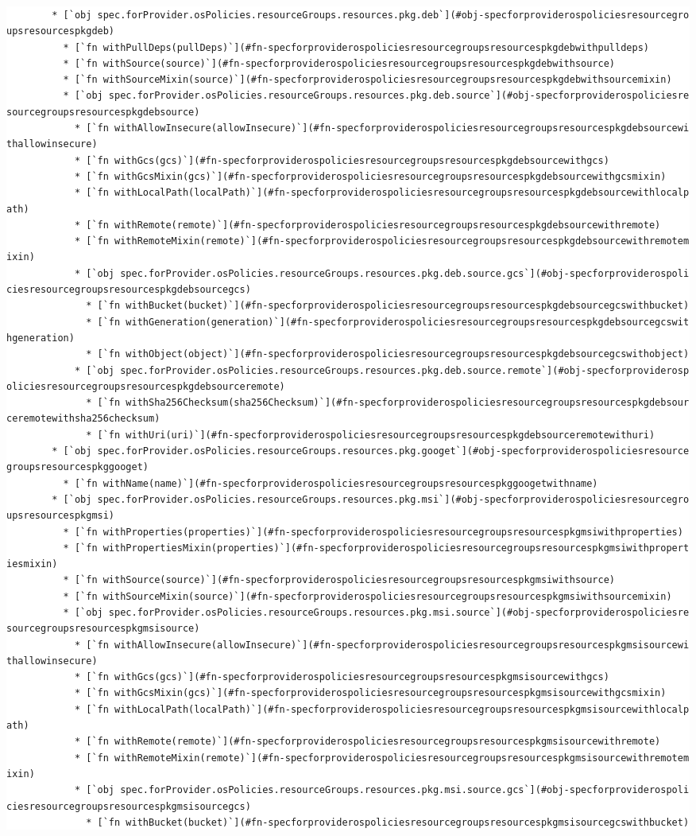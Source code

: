             * [`obj spec.forProvider.osPolicies.resourceGroups.resources.pkg.deb`](#obj-specforproviderospoliciesresourcegroupsresourcespkgdeb)
              * [`fn withPullDeps(pullDeps)`](#fn-specforproviderospoliciesresourcegroupsresourcespkgdebwithpulldeps)
              * [`fn withSource(source)`](#fn-specforproviderospoliciesresourcegroupsresourcespkgdebwithsource)
              * [`fn withSourceMixin(source)`](#fn-specforproviderospoliciesresourcegroupsresourcespkgdebwithsourcemixin)
              * [`obj spec.forProvider.osPolicies.resourceGroups.resources.pkg.deb.source`](#obj-specforproviderospoliciesresourcegroupsresourcespkgdebsource)
                * [`fn withAllowInsecure(allowInsecure)`](#fn-specforproviderospoliciesresourcegroupsresourcespkgdebsourcewithallowinsecure)
                * [`fn withGcs(gcs)`](#fn-specforproviderospoliciesresourcegroupsresourcespkgdebsourcewithgcs)
                * [`fn withGcsMixin(gcs)`](#fn-specforproviderospoliciesresourcegroupsresourcespkgdebsourcewithgcsmixin)
                * [`fn withLocalPath(localPath)`](#fn-specforproviderospoliciesresourcegroupsresourcespkgdebsourcewithlocalpath)
                * [`fn withRemote(remote)`](#fn-specforproviderospoliciesresourcegroupsresourcespkgdebsourcewithremote)
                * [`fn withRemoteMixin(remote)`](#fn-specforproviderospoliciesresourcegroupsresourcespkgdebsourcewithremotemixin)
                * [`obj spec.forProvider.osPolicies.resourceGroups.resources.pkg.deb.source.gcs`](#obj-specforproviderospoliciesresourcegroupsresourcespkgdebsourcegcs)
                  * [`fn withBucket(bucket)`](#fn-specforproviderospoliciesresourcegroupsresourcespkgdebsourcegcswithbucket)
                  * [`fn withGeneration(generation)`](#fn-specforproviderospoliciesresourcegroupsresourcespkgdebsourcegcswithgeneration)
                  * [`fn withObject(object)`](#fn-specforproviderospoliciesresourcegroupsresourcespkgdebsourcegcswithobject)
                * [`obj spec.forProvider.osPolicies.resourceGroups.resources.pkg.deb.source.remote`](#obj-specforproviderospoliciesresourcegroupsresourcespkgdebsourceremote)
                  * [`fn withSha256Checksum(sha256Checksum)`](#fn-specforproviderospoliciesresourcegroupsresourcespkgdebsourceremotewithsha256checksum)
                  * [`fn withUri(uri)`](#fn-specforproviderospoliciesresourcegroupsresourcespkgdebsourceremotewithuri)
            * [`obj spec.forProvider.osPolicies.resourceGroups.resources.pkg.googet`](#obj-specforproviderospoliciesresourcegroupsresourcespkggooget)
              * [`fn withName(name)`](#fn-specforproviderospoliciesresourcegroupsresourcespkggoogetwithname)
            * [`obj spec.forProvider.osPolicies.resourceGroups.resources.pkg.msi`](#obj-specforproviderospoliciesresourcegroupsresourcespkgmsi)
              * [`fn withProperties(properties)`](#fn-specforproviderospoliciesresourcegroupsresourcespkgmsiwithproperties)
              * [`fn withPropertiesMixin(properties)`](#fn-specforproviderospoliciesresourcegroupsresourcespkgmsiwithpropertiesmixin)
              * [`fn withSource(source)`](#fn-specforproviderospoliciesresourcegroupsresourcespkgmsiwithsource)
              * [`fn withSourceMixin(source)`](#fn-specforproviderospoliciesresourcegroupsresourcespkgmsiwithsourcemixin)
              * [`obj spec.forProvider.osPolicies.resourceGroups.resources.pkg.msi.source`](#obj-specforproviderospoliciesresourcegroupsresourcespkgmsisource)
                * [`fn withAllowInsecure(allowInsecure)`](#fn-specforproviderospoliciesresourcegroupsresourcespkgmsisourcewithallowinsecure)
                * [`fn withGcs(gcs)`](#fn-specforproviderospoliciesresourcegroupsresourcespkgmsisourcewithgcs)
                * [`fn withGcsMixin(gcs)`](#fn-specforproviderospoliciesresourcegroupsresourcespkgmsisourcewithgcsmixin)
                * [`fn withLocalPath(localPath)`](#fn-specforproviderospoliciesresourcegroupsresourcespkgmsisourcewithlocalpath)
                * [`fn withRemote(remote)`](#fn-specforproviderospoliciesresourcegroupsresourcespkgmsisourcewithremote)
                * [`fn withRemoteMixin(remote)`](#fn-specforproviderospoliciesresourcegroupsresourcespkgmsisourcewithremotemixin)
                * [`obj spec.forProvider.osPolicies.resourceGroups.resources.pkg.msi.source.gcs`](#obj-specforproviderospoliciesresourcegroupsresourcespkgmsisourcegcs)
                  * [`fn withBucket(bucket)`](#fn-specforproviderospoliciesresourcegroupsresourcespkgmsisourcegcswithbucket)